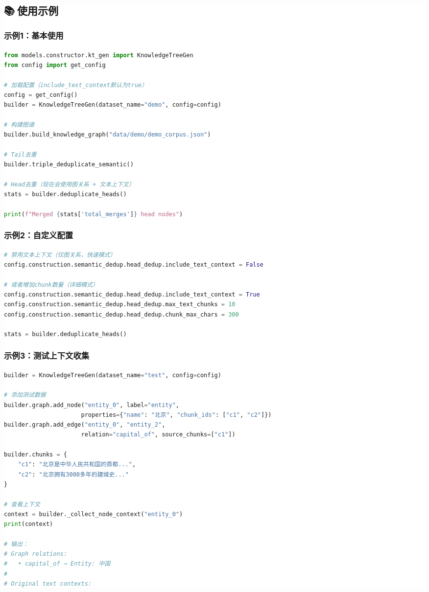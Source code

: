 
## 📚 使用示例

### 示例1：基本使用

```python
from models.constructor.kt_gen import KnowledgeTreeGen
from config import get_config

# 加载配置（include_text_context默认为true）
config = get_config()
builder = KnowledgeTreeGen(dataset_name="demo", config=config)

# 构建图谱
builder.build_knowledge_graph("data/demo/demo_corpus.json")

# Tail去重
builder.triple_deduplicate_semantic()

# Head去重（现在会使用图关系 + 文本上下文）
stats = builder.deduplicate_heads()

print(f"Merged {stats['total_merges']} head nodes")
```

### 示例2：自定义配置

```python
# 禁用文本上下文（仅图关系，快速模式）
config.construction.semantic_dedup.head_dedup.include_text_context = False

# 或者增加chunk数量（详细模式）
config.construction.semantic_dedup.head_dedup.include_text_context = True
config.construction.semantic_dedup.head_dedup.max_text_chunks = 10
config.construction.semantic_dedup.head_dedup.chunk_max_chars = 300

stats = builder.deduplicate_heads()
```

### 示例3：测试上下文收集

```python
builder = KnowledgeTreeGen(dataset_name="test", config=config)

# 添加测试数据
builder.graph.add_node("entity_0", label="entity",
                      properties={"name": "北京", "chunk_ids": ["c1", "c2"]})
builder.graph.add_edge("entity_0", "entity_2", 
                      relation="capital_of", source_chunks=["c1"])

builder.chunks = {
    "c1": "北京是中华人民共和国的首都...",
    "c2": "北京拥有3000多年的建城史..."
}

# 查看上下文
context = builder._collect_node_context("entity_0")
print(context)

# 输出：
# Graph relations:
#   • capital_of → Entity: 中国
# 
# Original text contexts:
```